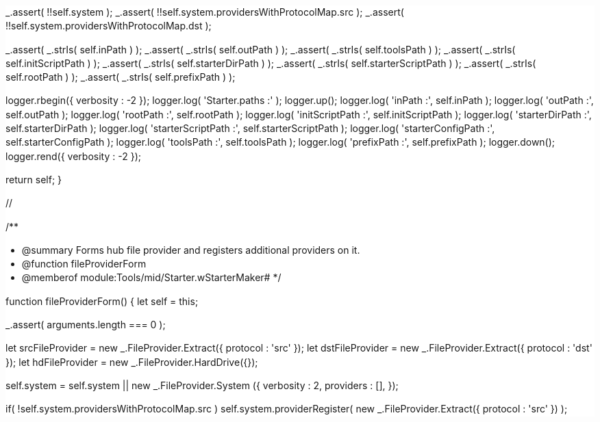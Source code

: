   _.assert( !!self.system );
  _.assert( !!self.system.providersWithProtocolMap.src );
  _.assert( !!self.system.providersWithProtocolMap.dst );

  _.assert( _.strIs( self.inPath ) );
  _.assert( _.strIs( self.outPath ) );
  _.assert( _.strIs( self.toolsPath ) );
  _.assert( _.strIs( self.initScriptPath ) );
  _.assert( _.strIs( self.starterDirPath ) );
  _.assert( _.strIs( self.starterScriptPath ) );
  _.assert( _.strIs( self.rootPath ) );
  _.assert( _.strIs( self.prefixPath ) );

  logger.rbegin({ verbosity : -2 });
  logger.log( 'Starter.paths :' );
  logger.up();
  logger.log( 'inPath :', self.inPath );
  logger.log( 'outPath :', self.outPath );
  logger.log( 'rootPath :', self.rootPath );
  logger.log( 'initScriptPath :', self.initScriptPath );
  logger.log( 'starterDirPath :', self.starterDirPath );
  logger.log( 'starterScriptPath :', self.starterScriptPath );
  logger.log( 'starterConfigPath :', self.starterConfigPath );
  logger.log( 'toolsPath :', self.toolsPath );
  logger.log( 'prefixPath :', self.prefixPath );
  logger.down();
  logger.rend({ verbosity : -2 });

  return self;
}

//

/**
 * @summary Forms hub file provider and registers additional providers on it.
 * @function fileProviderForm
 * @memberof module:Tools/mid/Starter.wStarterMaker#
*/

function fileProviderForm()
{
  let self = this;

  _.assert( arguments.length === 0 );

  let srcFileProvider = new _.FileProvider.Extract({ protocol : 'src'  });
  let dstFileProvider = new _.FileProvider.Extract({ protocol : 'dst'  });
  let hdFileProvider = new _.FileProvider.HardDrive({});

  self.system = self.system || new _.FileProvider.System
  ({
    verbosity : 2,
    providers : [],
  });

  if( !self.system.providersWithProtocolMap.src )
  self.system.providerRegister( new _.FileProvider.Extract({ protocol : 'src'  }) );
